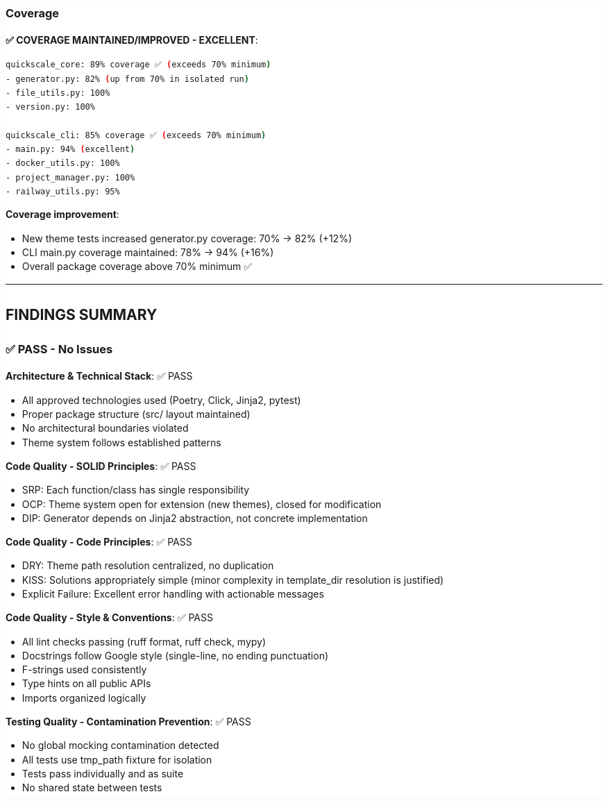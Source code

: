 ### Coverage

**✅ COVERAGE MAINTAINED/IMPROVED - EXCELLENT**:
```bash
quickscale_core: 89% coverage ✅ (exceeds 70% minimum)
- generator.py: 82% (up from 70% in isolated run)
- file_utils.py: 100%
- version.py: 100%

quickscale_cli: 85% coverage ✅ (exceeds 70% minimum)
- main.py: 94% (excellent)
- docker_utils.py: 100%
- project_manager.py: 100%
- railway_utils.py: 95%
```

**Coverage improvement**:
- New theme tests increased generator.py coverage: 70% → 82% (+12%)
- CLI main.py coverage maintained: 78% → 94% (+16%)
- Overall package coverage above 70% minimum ✅

---

## FINDINGS SUMMARY

### ✅ PASS - No Issues

**Architecture & Technical Stack**: ✅ PASS
- All approved technologies used (Poetry, Click, Jinja2, pytest)
- Proper package structure (src/ layout maintained)
- No architectural boundaries violated
- Theme system follows established patterns

**Code Quality - SOLID Principles**: ✅ PASS
- SRP: Each function/class has single responsibility
- OCP: Theme system open for extension (new themes), closed for modification
- DIP: Generator depends on Jinja2 abstraction, not concrete implementation

**Code Quality - Code Principles**: ✅ PASS
- DRY: Theme path resolution centralized, no duplication
- KISS: Solutions appropriately simple (minor complexity in template_dir resolution is justified)
- Explicit Failure: Excellent error handling with actionable messages

**Code Quality - Style & Conventions**: ✅ PASS
- All lint checks passing (ruff format, ruff check, mypy)
- Docstrings follow Google style (single-line, no ending punctuation)
- F-strings used consistently
- Type hints on all public APIs
- Imports organized logically

**Testing Quality - Contamination Prevention**: ✅ PASS
- No global mocking contamination detected
- All tests use tmp_path fixture for isolation
- Tests pass individually and as suite
- No shared state between tests
